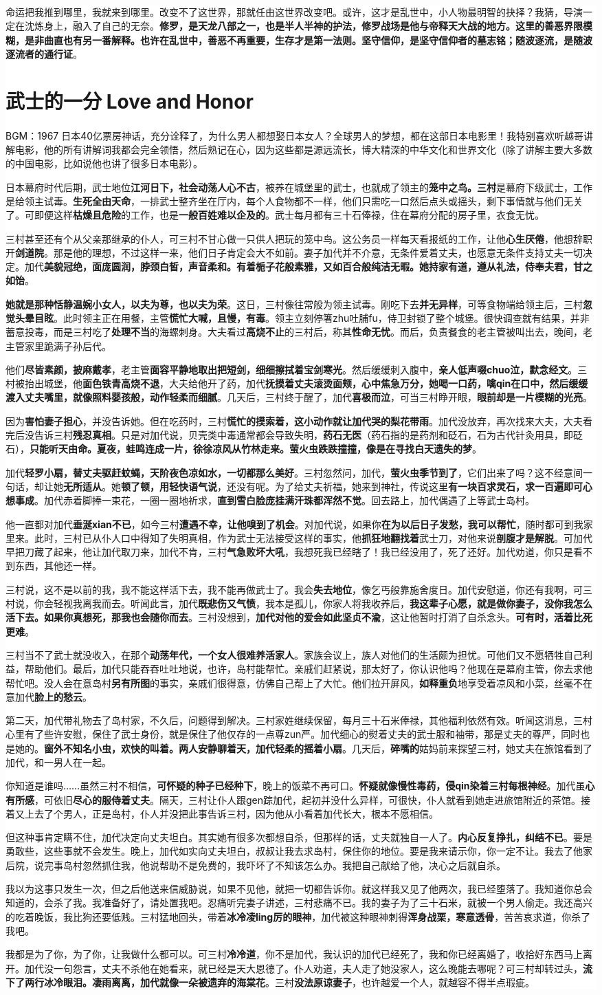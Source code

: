 命运把我推到哪里，我就来到哪里。改变不了这世界，那就任由这世界改变吧。或许，这才是乱世中，小人物最明智的抉择？我猜，导演一定在沈炼身上，融入了自己的无奈。**修罗，是天龙八部之一，也是半人半神的护法，修罗战场是他与帝释天大战的地方。这里的善恶界限模糊，是非曲直也有另一番解释。也许在乱世中，善恶不再重要，生存才是第一法则。坚守信仰，是坚守信仰者的墓志铭；随波逐流，是随波逐流者的通行证**。

# 武士的一分 Love and Honor

BGM：1967 日本40亿票房神话，充分诠释了，为什么男人都想娶日本女人？全球男人的梦想，都在这部日本电影里！我特别喜欢听越哥讲解电影，他的所有讲解词我都会完全领悟，然后熟记在心，因为这些都是源远流长，博大精深的中华文化和世界文化（除了讲解主要大多数的中国电影，比如说他也讲了很多日本电影）。

日本幕府时代后期，武士地位**江河日下，社会动荡人心不古**，被养在城堡里的武士，也就成了领主的**笼中之鸟。三村**是幕府下级武士，工作是给领主试毒。**生死全由天命**，一排武士整齐坐在厅内，每个人食物都不一样，他们只需吃一口然后点头或摇头，剩下事情就与他们无关了。可即便这样**枯燥且危险**的工作，也是**一般百姓难以企及的**。武士每月都有三十石俸禄，住在幕府分配的房子里，衣食无忧。

三村甚至还有个从父亲那继承的仆人，可三村不甘心做一只供人把玩的笼中鸟。这公务员一样每天看报纸的工作，让他**心生厌倦**，他想辞职开**剑道院**。那是他的理想，不过这样一来，他们日子肯定会大不如前。妻子加代并不介意，无条件爱着丈夫，也愿意无条件支持丈夫一切决定。加代**美貌冠绝，面庞圆润，脖颈白皙，声音柔和。有着栀子花般素雅，又如百合般纯洁无暇。她持家有道，遵从礼法，侍奉夫君，甘之如饴**。

**她就是那种恬静温婉小女人，以夫为尊，也以夫为荣**。这日，三村像往常般为领主试毒。刚吃下去**并无异样**，可等食物端给领主后，三村**忽觉头晕目眩**。此时领主正在用餐，主管**慌忙大喊，且慢，有毒**。领主立刻停箸zhu吐脯fu，侍卫封锁了整个城堡。很快调查就有结果，并非蓄意投毒，而是三村吃了**处理不当**的海螺刺身。大夫看过**高烧不止**的三村后，称其**性命无忧**。而后，负责餐食的老主管被叫出去，晚间，老主管家里跪满子孙后代。

他们**尽皆素颜，披麻戴孝**，老主管**面容平静地取出把短剑，细细擦拭着宝剑寒光**。然后缓缓刺入腹中，**亲人低声啜chuo泣，默念经文**。三村被抬出城堡，他**面色铁青高烧不退**，大夫给他开了药，加代**抚摸着丈夫滚烫面颊，心中焦急万分，她喝一口药，噙qin在口中，然后缓缓渡入丈夫嘴里，就像照料婴孩般，动作轻柔而细腻**。几天后，三村终于醒了，加代**喜极而泣**，可当三村睁开眼，**眼前却是一片模糊的光亮**。

因为**害怕妻子担心**，并没告诉她。但在吃药时，三村**慌忙的摸索着，这小动作就让加代哭的梨花带雨**。加代没放弃，再次找来大夫，大夫看完后没告诉三村**残忍真相**。只是对加代说，贝壳类中毒通常都会导致失明，**药石无医**（药石指的是药剂和砭石，石为古代针灸用具，即砭石），**只能听天由命。夏夜，蛙鸣连成一片，徐徐凉风从竹林走来。萤火虫跌跌撞撞，像是在寻找白天遗失的梦**。

加代**轻罗小扇，替丈夫驱赶蚊蝇，天阶夜色凉如水，一切都那么美好**。三村忽然问，加代，**萤火虫季节到了**，它们出来了吗？这不经意间一句话，却让她**无所适从**。她**顿了顿，用轻快语气说**，还没有呢。为了给丈夫祈福，她来到神社，传说这里**有一块百求灵石，求一百遍即可心想事成**。加代赤着脚捧一束花，一圈一圈地祈求，**直到雪白脸庞挂满汗珠都浑然不觉**。回去路上，加代偶遇了上等武士岛村。

他一直都对加代**垂涎xian不已**，如今三村**遭遇不幸，让他嗅到了机会**。对加代说，如果你**在为以后日子发愁，我可以帮忙**，随时都可到我家里来。此时，三村已从仆人口中得知了失明真相，作为武士无法接受这样的事实，他**抓狂地翻找着**武士刀，对他来说**剖腹才是解脱**。可加代早把刀藏了起来，他让加代取刀来，加代不肯，三村**气急败坏大吼**，我想死我已经瞎了！我已经没用了，死了还好。加代劝道，你只是看不到东西，其他还一样。

三村说，这不是以前的我，我不能这样活下去，我不能再做武士了。我会**失去地位**，像乞丐般靠施舍度日。加代安慰道，你还有我啊，可三村说，你会轻视我离我而去。听闻此言，加代**既悲伤又气愤**，我本是孤儿，你家人将我收养后，**我这辈子心愿，就是做你妻子，没你我怎么活下去。如果你真想死，那我也会随你而去**。三村没想到，**加代对他的爱会如此坚贞不渝**，这让他暂时打消了自杀念头。**可有时，活着比死更难**。

三村当不了武士就没收入，在那个**动荡年代，一个女人很难养活家人**。家族会议上，族人对他们的生活颇为担忧。可他们又不愿牺牲自己利益，帮助他们。最后，加代只能吞吞吐吐地说，也许，岛村能帮忙。亲戚们赶紧说，那太好了，你认识他吗？他现在是幕府主管，你去求他帮忙吧。没人会在意岛村**另有所图**的事实，亲戚们很得意，仿佛自己帮上了大忙。他们拉开屏风，**如释重负**地享受着凉风和小菜，丝毫不在意加代**脸上的愁云**。

第二天，加代带礼物去了岛村家，不久后，问题得到解决。三村家姓继续保留，每月三十石米俸禄，其他福利依然有效。听闻这消息，三村心里有了些许安慰，保住了武士身份，就是保住了他仅存的一点尊zun严。加代细心的熨着丈夫的武士服和袖带，那是丈夫的尊严，同时也是她的。**窗外不知名小虫，欢快的叫着。两人安静聊着天，加代轻柔的摇着小扇**。几天后，**碎嘴的**姑妈前来探望三村，她丈夫在旅馆看到了加代，和一男人在一起。

你知道是谁吗……虽然三村不相信，**可怀疑的种子已经种下**，晚上的饭菜不再可口。**怀疑就像慢性毒药，侵qin染着三村每根神经**。加代虽**心有所感**，可依旧**尽心的服侍着丈夫**。隔天，三村让仆人跟gen踪加代，起初并没什么异样，可很快，仆人就看到她走进旅馆附近的茶馆。接着又上去了个男人，正是岛村，仆人并没把此事告诉三村，因为他从小看着加代长大，根本不愿相信。

但这种事肯定瞒不住，加代决定向丈夫坦白。其实她有很多次都想自杀，但那样的话，丈夫就独自一人了。**内心反复挣扎，纠结不已**。要是勇敢些，这些事就不会发生。晚上，加代如实向丈夫坦白，叔叔让我去求岛村，保住你的地位。要是我来请示你，你一定不让。我去了他家后院，说完事岛村忽然抓住我，他说帮助不是免费的，我吓坏了不知该怎么办。我把自己献给了他，决心之后就自杀。

我以为这事只发生一次，但之后他送来信威胁说，如果不见他，就把一切都告诉你。就这样我又见了他两次，我已经堕落了。我知道你总会知道的，会杀了我。我准备好了，请处置我吧。忍痛听完妻子讲述，三村悲痛不已。我的妻子为了三十石米，就被一个男人偷走。我还高兴的吃着晚饭，我比狗还要低贱。三村猛地回头，带着**冰冷凌ling厉的眼神**，加代被这种眼神刺得**浑身战栗，寒意透骨**，苦苦哀求道，你杀了我吧。

我都是为了你，为了你，让我做什么都可以。可三村**冷冷道**，你不是加代，我认识的加代已经死了，我和你已经离婚了，收拾好东西马上离开。加代没一句怨言，丈夫不杀他在她看来，就已经是天大恩德了。仆人劝道，夫人走了她没家人，这么晚能去哪呢？可三村却转过头，**流下了两行冰冷眼泪。凄雨离离，加代就像一朵被遗弃的海棠花**。三村**没法原谅妻子**，也许越爱一个人，就越容不得半点瑕疵。
